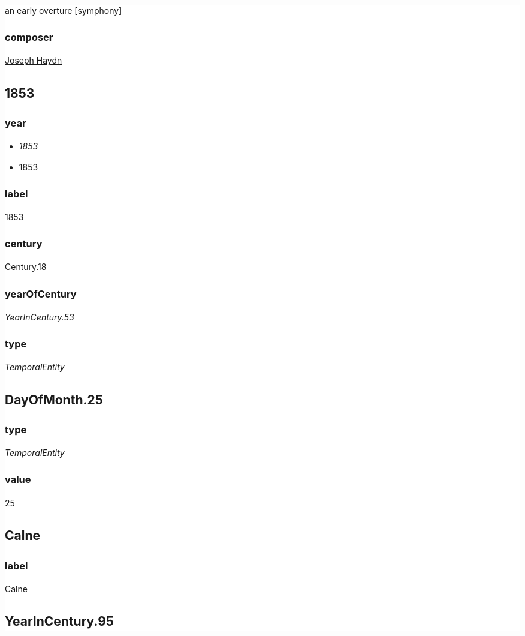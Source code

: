 an early overture [symphony]

### composer


[Joseph Haydn](#Joseph-Haydn)

## 1853

### year

 - *1853*

 - 1853

### label


1853

### century


[Century.18](#Century.18)

### yearOfCentury


*YearInCentury.53*

### type


*TemporalEntity*

## DayOfMonth.25

### type


*TemporalEntity*

### value


25

## Calne

### label


Calne

## YearInCentury.95

